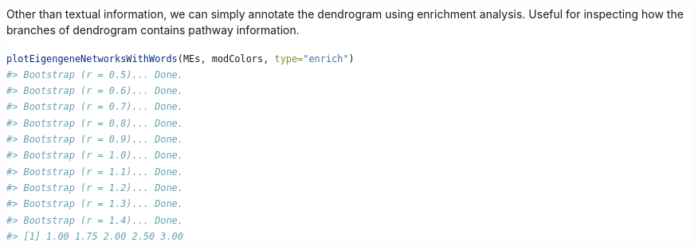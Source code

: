 Other than textual information, we can simply annotate the dendrogram using enrichment analysis.
Useful for inspecting how the branches of dendrogram contains pathway information. 


```r
plotEigengeneNetworksWithWords(MEs, modColors, type="enrich")
#> Bootstrap (r = 0.5)... Done.
#> Bootstrap (r = 0.6)... Done.
#> Bootstrap (r = 0.7)... Done.
#> Bootstrap (r = 0.8)... Done.
#> Bootstrap (r = 0.9)... Done.
#> Bootstrap (r = 1.0)... Done.
#> Bootstrap (r = 1.1)... Done.
#> Bootstrap (r = 1.2)... Done.
#> Bootstrap (r = 1.3)... Done.
#> Bootstrap (r = 1.4)... Done.
#> [1] 1.00 1.75 2.00 2.50 3.00
```
